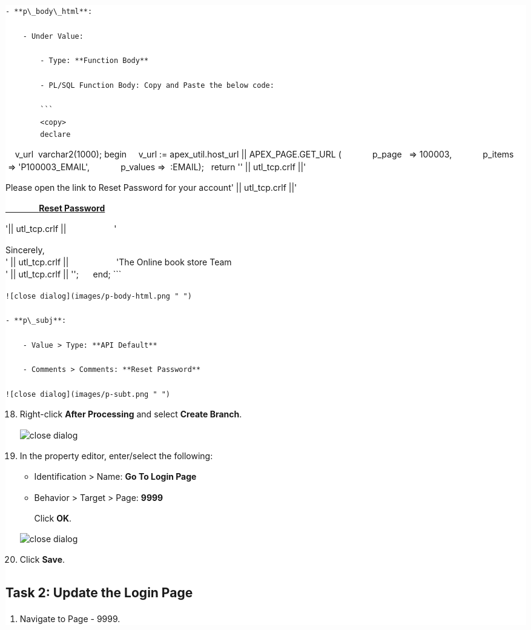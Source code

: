     - **p\_body\_html**:

        - Under Value:

            - Type: **Function Body**

            - PL/SQL Function Body: Copy and Paste the below code:

            ```
            <copy>
            declare
               v_url  varchar2(1000);
            begin
               v_url := apex_util.host_url || APEX_PAGE.GET_URL (
               p_page   => 100003,
               p_items  => 'P100003_EMAIL',
               p_values =>  :EMAIL);
            return '<html><body>' || utl_tcp.crlf ||'<p>Please open the link to Reset Password for your account' || utl_tcp.crlf ||'<p><a href="'|| v_url ||'">
              <b> Reset Password </b></a></p>'|| utl_tcp.crlf ||
                   '<p>Sincerely,<br />' || utl_tcp.crlf ||
                   'The Online book store Team<br />' || utl_tcp.crlf || '</body></html>';
             end;
            </copy>
            ```

    ![close dialog](images/p-body-html.png " ")

    - **p\_subj**:

        - Value > Type: **API Default**

        - Comments > Comments: **Reset Password**

    ![close dialog](images/p-subt.png " ")

18. Right-click **After Processing** and select **Create Branch**.

    ![close dialog](images/create-branch-email.png " ")

19. In the property editor, enter/select the following:

    - Identification > Name: **Go To Login Page**

    - Behavior > Target > Page: **9999**

      Click **OK**.

    ![close dialog](images/go-to-login.png " ")

20. Click **Save**.


## Task 2: Update the Login Page

1. Navigate to Page - 9999.
